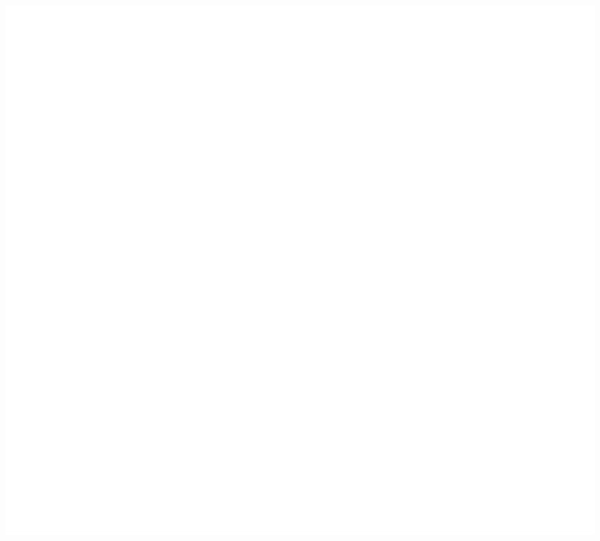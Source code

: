 <td align="center"><a href="/Artificial-Intelligence/Artificial-Intelligence-Algorithms/README.md"><img align="center" width="90%" src="/logos/image.png"></img></a></td>